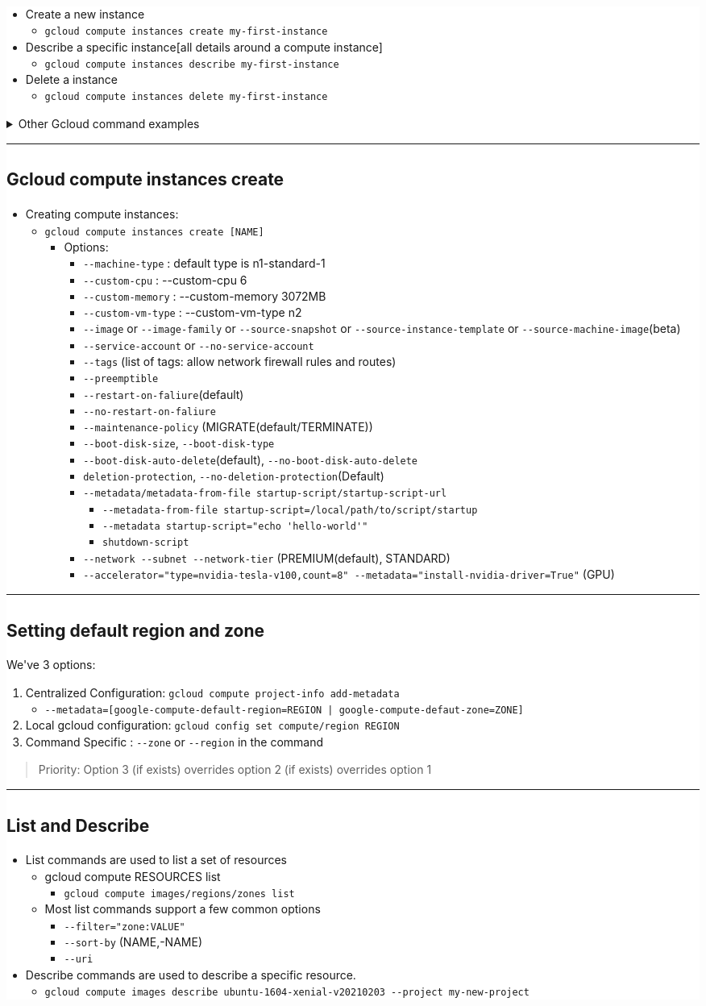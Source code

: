 - Create a new instance 
  - ```gcloud compute instances create my-first-instance ```
- Describe a specific instance[all details around a compute instance]
  - ```gcloud compute instances describe my-first-instance```
- Delete a instance
  - ```gcloud compute instances delete my-first-instance```

<details><summary>Other Gcloud command examples</summary></details>

<hr>

<h2 id="5">Gcloud compute instances create</h2>

- Creating compute instances:
  - ```gcloud compute instances create [NAME]```
    - Options:
      - ```--machine-type``` : default type is n1-standard-1
      - ```--custom-cpu``` : --custom-cpu 6
      - ```--custom-memory``` : --custom-memory 3072MB
      - ```--custom-vm-type``` : --custom-vm-type n2
      - ```--image``` or ```--image-family``` or ```--source-snapshot``` or ```--source-instance-template``` or ```--source-machine-image```(beta)
      - ```--service-account``` or ```--no-service-account```
      - ```--tags``` (list of tags: allow network firewall rules and routes)
      - ```--preemptible```
      - ```--restart-on-faliure```(default)
      - ```--no-restart-on-faliure```
      - ```--maintenance-policy``` (MIGRATE(default/TERMINATE))
      - ```--boot-disk-size```, ```--boot-disk-type```
      - ```--boot-disk-auto-delete```(default), ```--no-boot-disk-auto-delete```
      - ```deletion-protection```, ```--no-deletion-protection```(Default)
      - ```--metadata/metadata-from-file startup-script/startup-script-url```
        - ```--metadata-from-file startup-script=/local/path/to/script/startup```
        - ```--metadata startup-script="echo 'hello-world'"```
        - ```shutdown-script```
      - ```--network --subnet --network-tier``` (PREMIUM(default), STANDARD)
      - ```--accelerator="type=nvidia-tesla-v100,count=8" --metadata="install-nvidia-driver=True"``` (GPU)

<hr>

<h2 id="6">Setting default region and zone</h2>

We've 3 options:
1. Centralized Configuration: ```gcloud compute project-info add-metadata```
   - ```--metadata=[google-compute-default-region=REGION | google-compute-defaut-zone=ZONE]```
2. Local gcloud configuration: ```gcloud config set compute/region REGION```
3. Command Specific : ```--zone``` or ```--region``` in the command

> Priority: Option 3 (if exists) overrides option 2 (if exists) overrides option 1

<hr>
<h2 id="7">List and Describe</h2>

- List commands are used to list a set of resources
  - gcloud compute RESOURCES list
    - ```gcloud compute images/regions/zones list```
  - Most list commands support a few common options
    - ```--filter="zone:VALUE"```
    - ```--sort-by``` (NAME,-NAME) 
    - ```--uri``` 
- Describe commands are used to describe a specific resource.
  - ```gcloud compute images describe ubuntu-1604-xenial-v20210203 --project my-new-project```
